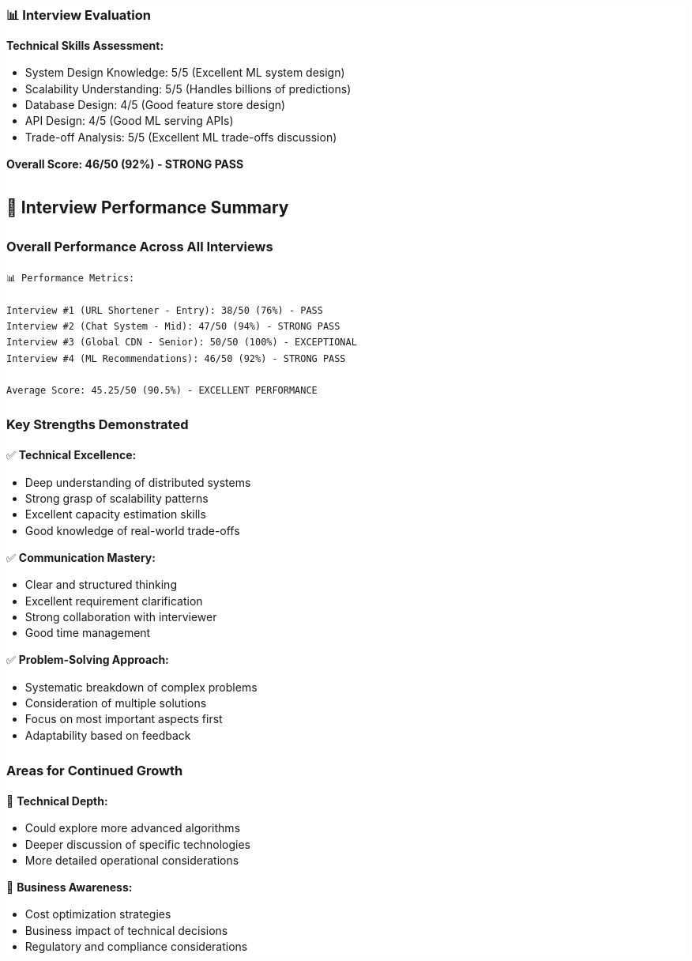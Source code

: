 ### 📊 Interview Evaluation

**Technical Skills Assessment:**
- System Design Knowledge: 5/5 (Excellent ML system design)
- Scalability Understanding: 5/5 (Handles billions of predictions)
- Database Design: 4/5 (Good feature store design)
- API Design: 4/5 (Good ML serving APIs)
- Trade-off Analysis: 5/5 (Excellent ML trade-offs discussion)

**Overall Score: 46/50 (92%) - STRONG PASS**

## 🎯 Interview Performance Summary

### Overall Performance Across All Interviews
```
📊 Performance Metrics:

Interview #1 (URL Shortener - Entry): 38/50 (76%) - PASS
Interview #2 (Chat System - Mid): 47/50 (94%) - STRONG PASS
Interview #3 (Global CDN - Senior): 50/50 (100%) - EXCEPTIONAL
Interview #4 (ML Recommendations): 46/50 (92%) - STRONG PASS

Average Score: 45.25/50 (90.5%) - EXCELLENT PERFORMANCE
```

### Key Strengths Demonstrated
✅ **Technical Excellence:**
- Deep understanding of distributed systems
- Strong grasp of scalability patterns
- Excellent capacity estimation skills
- Good knowledge of real-world trade-offs

✅ **Communication Mastery:**
- Clear and structured thinking
- Excellent requirement clarification
- Strong collaboration with interviewer
- Good time management

✅ **Problem-Solving Approach:**
- Systematic breakdown of complex problems
- Consideration of multiple solutions
- Focus on most important aspects first
- Adaptability based on feedback

### Areas for Continued Growth
🔄 **Technical Depth:**
- Could explore more advanced algorithms
- Deeper discussion of specific technologies
- More detailed operational considerations

🔄 **Business Awareness:**
- Cost optimization strategies
- Business impact of technical decisions
- Regulatory and compliance considerations
